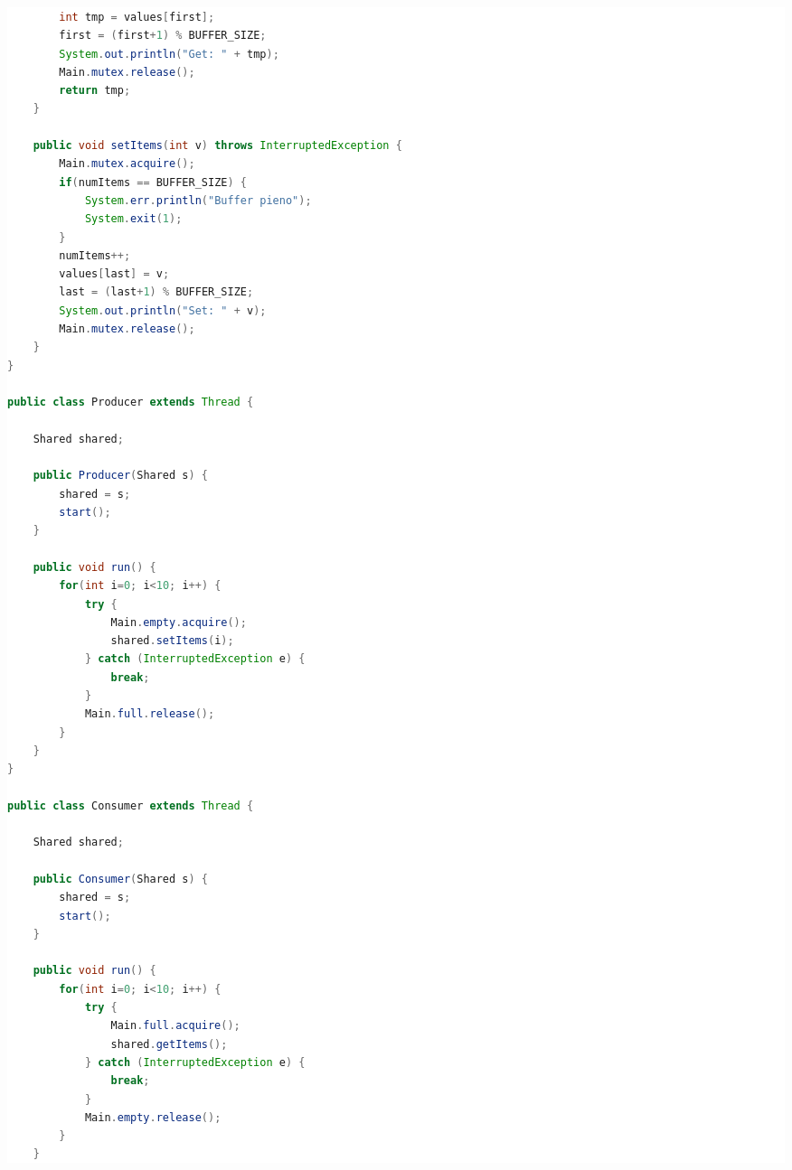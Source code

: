 ```java
		int tmp = values[first];
		first = (first+1) % BUFFER_SIZE;
		System.out.println("Get: " + tmp);
		Main.mutex.release();
		return tmp;
	}

	public void setItems(int v) throws InterruptedException {
		Main.mutex.acquire();
		if(numItems == BUFFER_SIZE) {
			System.err.println("Buffer pieno");
			System.exit(1);
		}
		numItems++;
		values[last] = v;
		last = (last+1) % BUFFER_SIZE;
		System.out.println("Set: " + v);
		Main.mutex.release();
	}
}

public class Producer extends Thread {
	
	Shared shared;
	
	public Producer(Shared s) {
		shared = s;
		start();
	}
	
	public void run() {
		for(int i=0; i<10; i++) {
			try {
				Main.empty.acquire();
				shared.setItems(i);
			} catch (InterruptedException e) {
				break;
			}
			Main.full.release();
		}
	}
}

public class Consumer extends Thread {

	Shared shared;
	
	public Consumer(Shared s) {
		shared = s;
		start();
	}
	
	public void run() {
		for(int i=0; i<10; i++) {
			try {
				Main.full.acquire();
				shared.getItems();
			} catch (InterruptedException e) {
				break;
			}
			Main.empty.release();
		}
	}
```